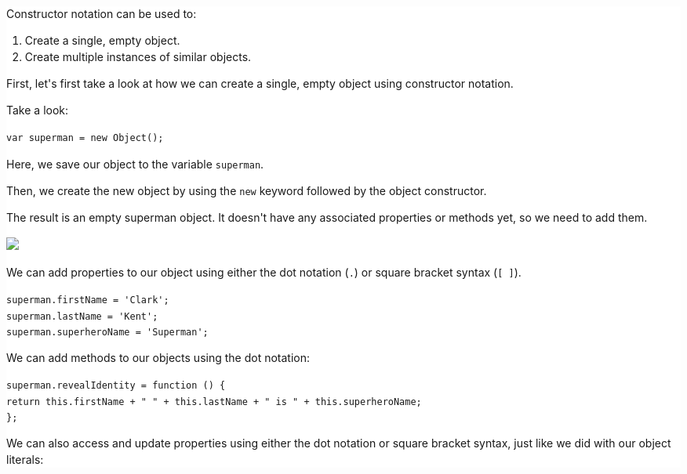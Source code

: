 Constructor notation can be used to:

1.  Create a single, empty object.
2.  Create multiple instances of similar objects.







First, let's first take a look at how we can create a single, empty object using constructor notation.







Take a look:

    var superman = new Object();

Here, we save our object to the variable `superman`.

Then, we create the new object by using the `new` keyword followed by the object constructor.







The result is an empty superman object. It doesn't have any associated properties or methods yet, so we need to add them.

![](http://circuits-assets.generalassemb.ly/prod/asset/4537/Slide-6-Superman.svg)







We can add properties to our object using either the dot notation (`.`) or square bracket syntax (`[ ]`).

    superman.firstName = 'Clark';
    superman.lastName = 'Kent';
    superman.superheroName = 'Superman';







We can add methods to our objects using the dot notation:

    superman.revealIdentity = function () {
    return this.firstName + " " + this.lastName + " is " + this.superheroName;
    };







We can also access and update properties using either the dot notation or square bracket syntax, just like we did with our object literals:
